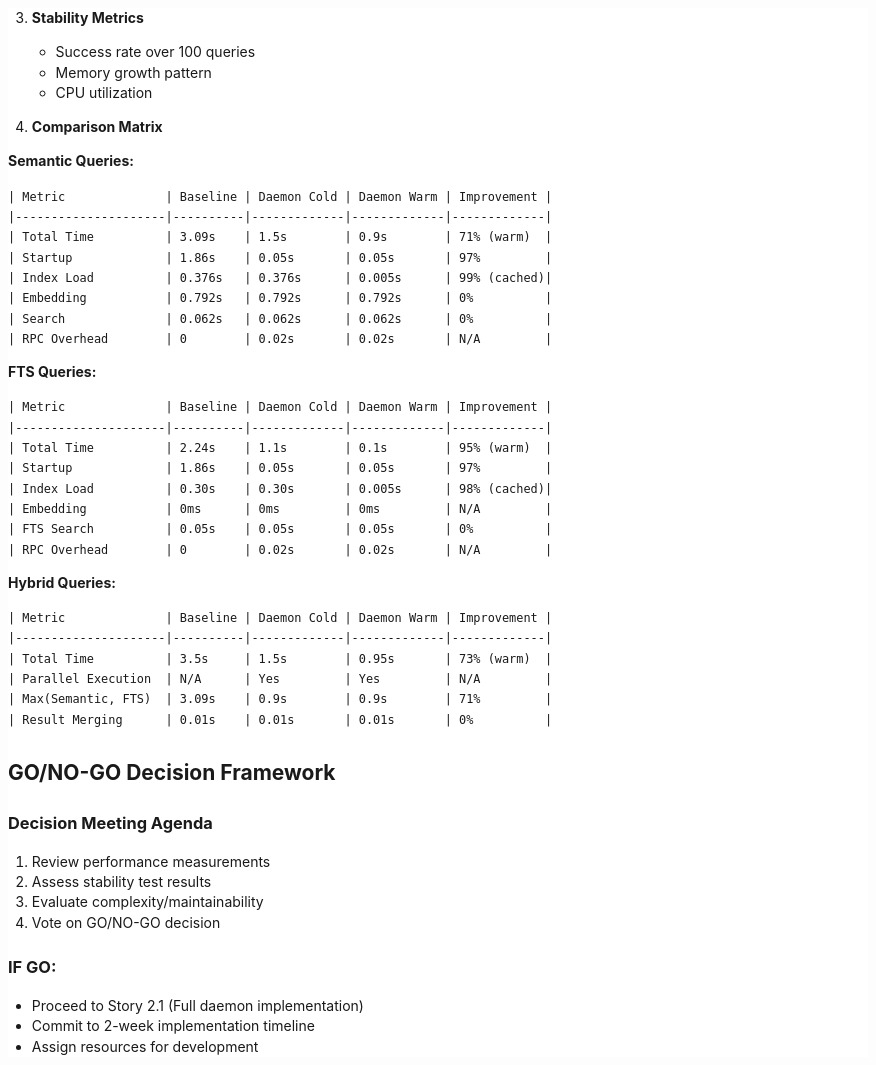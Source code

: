 3. **Stability Metrics**
   - Success rate over 100 queries
   - Memory growth pattern
   - CPU utilization

4. **Comparison Matrix**

**Semantic Queries:**
```
| Metric              | Baseline | Daemon Cold | Daemon Warm | Improvement |
|---------------------|----------|-------------|-------------|-------------|
| Total Time          | 3.09s    | 1.5s        | 0.9s        | 71% (warm)  |
| Startup             | 1.86s    | 0.05s       | 0.05s       | 97%         |
| Index Load          | 0.376s   | 0.376s      | 0.005s      | 99% (cached)|
| Embedding           | 0.792s   | 0.792s      | 0.792s      | 0%          |
| Search              | 0.062s   | 0.062s      | 0.062s      | 0%          |
| RPC Overhead        | 0        | 0.02s       | 0.02s       | N/A         |
```

**FTS Queries:**
```
| Metric              | Baseline | Daemon Cold | Daemon Warm | Improvement |
|---------------------|----------|-------------|-------------|-------------|
| Total Time          | 2.24s    | 1.1s        | 0.1s        | 95% (warm)  |
| Startup             | 1.86s    | 0.05s       | 0.05s       | 97%         |
| Index Load          | 0.30s    | 0.30s       | 0.005s      | 98% (cached)|
| Embedding           | 0ms      | 0ms         | 0ms         | N/A         |
| FTS Search          | 0.05s    | 0.05s       | 0.05s       | 0%          |
| RPC Overhead        | 0        | 0.02s       | 0.02s       | N/A         |
```

**Hybrid Queries:**
```
| Metric              | Baseline | Daemon Cold | Daemon Warm | Improvement |
|---------------------|----------|-------------|-------------|-------------|
| Total Time          | 3.5s     | 1.5s        | 0.95s       | 73% (warm)  |
| Parallel Execution  | N/A      | Yes         | Yes         | N/A         |
| Max(Semantic, FTS)  | 3.09s    | 0.9s        | 0.9s        | 71%         |
| Result Merging      | 0.01s    | 0.01s       | 0.01s       | 0%          |
```

## GO/NO-GO Decision Framework

### Decision Meeting Agenda
1. Review performance measurements
2. Assess stability test results
3. Evaluate complexity/maintainability
4. Vote on GO/NO-GO decision

### IF GO:
- Proceed to Story 2.1 (Full daemon implementation)
- Commit to 2-week implementation timeline
- Assign resources for development
